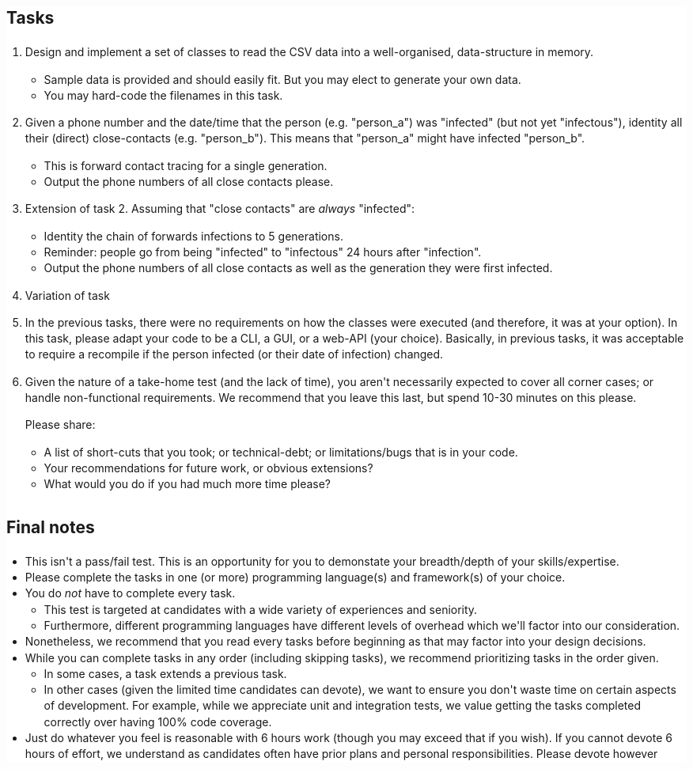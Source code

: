 ## Tasks

1. Design and implement a set of classes to read the CSV data into a well-organised, data-structure in memory.

   * Sample data is provided and should easily fit. But you may elect to generate your own data.
   * You may hard-code the filenames in this task.

2. Given a phone number and the date/time that the person (e.g. "person_a") was "infected" (but not yet "infectous"),
   identity all their (direct) close-contacts (e.g. "person_b"). This means that "person_a" might have infected "person_b".

   * This is forward contact tracing for a single generation.
   * Output the phone numbers of all close contacts please.

3. Extension of task 2. Assuming that "close contacts" are _always_ "infected":

   * Identity the chain of forwards infections to 5 generations.
   * Reminder: people go from being "infected" to "infectous" 24 hours after "infection".
   * Output the phone numbers of all close contacts as well as the generation they were first infected.

4. Variation of task

4. In the previous tasks, there were no requirements on how the classes were executed (and therefore, it was at your option).
   In this task, please adapt your code to be a CLI, a GUI, or a web-API (your choice). Basically, in previous tasks, it was
   acceptable to require a recompile if the person infected (or their date of infection) changed.

5. Given the nature of a take-home test (and the lack of time), you aren't necessarily expected to cover all corner cases; or
   handle non-functional requirements. We recommend that you leave this last, but spend 10-30 minutes on this please.

   Please share:

   * A list of short-cuts that you took; or technical-debt; or limitations/bugs that is in your code.
   * Your recommendations for future work, or obvious extensions?
   * What would you do if you had much more time please?

## Final notes

* This isn't a pass/fail test. This is an opportunity for you to demonstate your breadth/depth of your skills/expertise.
* Please complete the tasks in one (or more) programming language(s) and framework(s) of your choice.
* You do _not_ have to complete every task.
  * This test is targeted at candidates with a wide variety of experiences and seniority.
  * Furthermore, different programming languages have different levels of overhead which we'll factor into our consideration.
* Nonetheless, we recommend that you read every tasks before beginning as that may factor into your design decisions.
* While you can complete tasks in any order (including skipping tasks), we recommend prioritizing tasks in the order given.
  * In some cases, a task extends a previous task.
  * In other cases (given the limited time candidates can devote), we want to ensure you don't waste time on certain aspects of
    development. For example, while we appreciate unit and integration tests, we value getting the tasks completed correctly
    over having 100% code coverage.
* Just do whatever you feel is reasonable with 6 hours work (though you may exceed that if you wish). If you cannot devote
  6 hours of effort, we understand as candidates often have prior plans and personal responsibilities. Please devote however